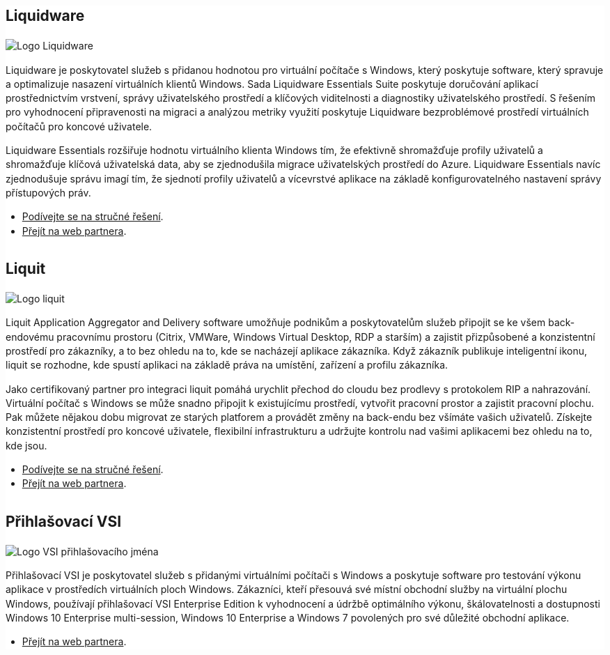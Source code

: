 ## <a name="liquidware"></a>Liquidware

![Logo Liquidware](./media/partners/liquidware.png)

Liquidware je poskytovatel služeb s přidanou hodnotou pro virtuální počítače s Windows, který poskytuje software, který spravuje a optimalizuje nasazení virtuálních klientů Windows. Sada Liquidware Essentials Suite poskytuje doručování aplikací prostřednictvím vrstvení, správy uživatelského prostředí a klíčových viditelnosti a diagnostiky uživatelského prostředí. S řešením pro vyhodnocení připravenosti na migraci a analýzou metriky využití poskytuje Liquidware bezproblémové prostředí virtuálních počítačů pro koncové uživatele.

Liquidware Essentials rozšiřuje hodnotu virtuálního klienta Windows tím, že efektivně shromažďuje profily uživatelů a shromažďuje klíčová uživatelská data, aby se zjednodušila migrace uživatelských prostředí do Azure. Liquidware Essentials navíc zjednodušuje správu imagí tím, že sjednotí profily uživatelů a vícevrstvé aplikace na základě konfigurovatelného nastavení správy přístupových práv.

- [Podívejte se na stručné řešení](https://query.prod.cms.rt.microsoft.com/cms/api/am/binary/RE3oSY1).
- [Přejít na web partnera](https://www.liquidware.com/solutions/solutions-platform/microsoft).

## <a name="liquit"></a>Liquit

![Logo liquit](./media/partners/liquit.png)

Liquit Application Aggregator and Delivery software umožňuje podnikům a poskytovatelům služeb připojit se ke všem back-endovému pracovnímu prostoru (Citrix, VMWare, Windows Virtual Desktop, RDP a starším) a zajistit přizpůsobené a konzistentní prostředí pro zákazníky, a to bez ohledu na to, kde se nacházejí aplikace zákazníka. Když zákazník publikuje inteligentní ikonu, liquit se rozhodne, kde spustí aplikaci na základě práva na umístění, zařízení a profilu zákazníka.

Jako certifikovaný partner pro integraci liquit pomáhá urychlit přechod do cloudu bez prodlevy s protokolem RIP a nahrazování. Virtuální počítač s Windows se může snadno připojit k existujícímu prostředí, vytvořit pracovní prostor a zajistit pracovní plochu. Pak můžete nějakou dobu migrovat ze starých platforem a provádět změny na back-endu bez všímáte vašich uživatelů. Získejte konzistentní prostředí pro koncové uživatele, flexibilní infrastrukturu a udržujte kontrolu nad vašimi aplikacemi bez ohledu na to, kde jsou.

- [Podívejte se na stručné řešení](https://query.prod.cms.rt.microsoft.com/cms/api/am/binary/RE4yol8).
- [Přejít na web partnera](https://www.liquit.com/wvd/).

## <a name="login-vsi"></a>Přihlašovací VSI

![Logo VSI přihlašovacího jména](./media/partners/loginvsi.png)

Přihlašovací VSI je poskytovatel služeb s přidanými virtuálními počítači s Windows a poskytuje software pro testování výkonu aplikace v prostředích virtuálních ploch Windows. Zákazníci, kteří přesouvá své místní obchodní služby na virtuální plochu Windows, používají přihlašovací VSI Enterprise Edition k vyhodnocení a údržbě optimálního výkonu, škálovatelnosti a dostupnosti Windows 10 Enterprise multi-session, Windows 10 Enterprise a Windows 7 povolených pro své důležité obchodní aplikace.

- [Přejít na web partnera](https://www.loginvsi.com/use-cases-initiatives/windows-virtual-desktop).
